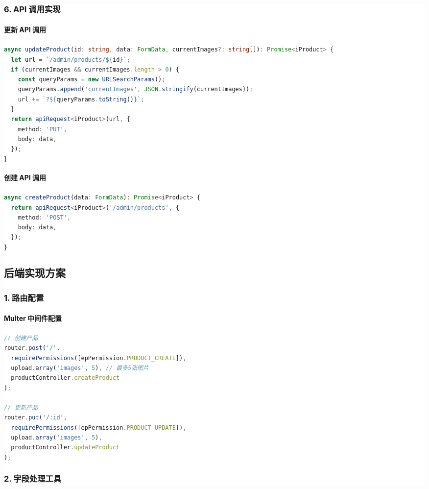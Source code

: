 ### 6. API 调用实现

#### 更新 API 调用
```typescript
async updateProduct(id: string, data: FormData, currentImages?: string[]): Promise<iProduct> {
  let url = `/admin/products/${id}`;
  if (currentImages && currentImages.length > 0) {
    const queryParams = new URLSearchParams();
    queryParams.append('currentImages', JSON.stringify(currentImages));
    url += `?${queryParams.toString()}`;
  }
  return apiRequest<iProduct>(url, {
    method: 'PUT',
    body: data,
  });
}
```

#### 创建 API 调用
```typescript
async createProduct(data: FormData): Promise<iProduct> {
  return apiRequest<iProduct>('/admin/products', {
    method: 'POST',
    body: data,
  });
}
```

## 后端实现方案

### 1. 路由配置

#### Multer 中间件配置
```typescript
// 创建产品
router.post('/', 
  requirePermissions([epPermission.PRODUCT_CREATE]), 
  upload.array('images', 5), // 最多5张图片
  productController.createProduct
);

// 更新产品
router.put('/:id', 
  requirePermissions([epPermission.PRODUCT_UPDATE]), 
  upload.array('images', 5),
  productController.updateProduct
);
```

### 2. 字段处理工具
